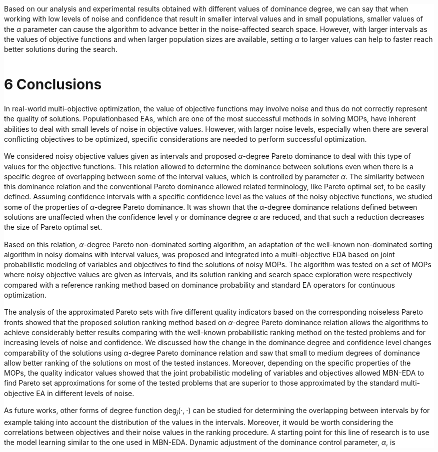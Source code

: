 Based on our analysis and experimental results obtained with different values of dominance degree, we can say that when working with low levels of noise and confidence that result in smaller interval values and in small populations, smaller values of the $\alpha$ parameter can cause the algorithm to advance better in the noise-affected search space. However, with larger intervals as the values of objective functions and when larger population sizes are available, setting $\alpha$ to larger values can help to faster reach better solutions during the search.

# 6 Conclusions 

In real-world multi-objective optimization, the value of objective functions may involve noise and thus do not correctly represent the quality of solutions. Populationbased EAs, which are one of the most successful methods in solving MOPs, have inherent abilities to deal with small levels of noise in objective values. However, with larger noise levels, especially when there are several conflicting objectives to be optimized, specific considerations are needed to perform successful optimization.

We considered noisy objective values given as intervals and proposed $\alpha$-degree Pareto dominance to deal with this type of values for the objective functions. This relation allowed to determine the dominance between solutions even when there is a specific degree of overlapping between some of the interval values, which is controlled by parameter $\alpha$. The similarity between this dominance relation and the conventional Pareto dominance allowed related terminology, like Pareto optimal set, to be easily defined. Assuming confidence intervals with a specific confidence level as the values of the noisy objective functions, we studied some of the properties of $\alpha$-degree Pareto dominance. It was shown that the $\alpha$-degree dominance relations defined between solutions are unaffected when the confidence level $\gamma$ or dominance degree $\alpha$ are reduced, and that such a reduction decreases the size of Pareto optimal set.

Based on this relation, $\alpha$-degree Pareto non-dominated sorting algorithm, an adaptation of the well-known non-dominated sorting algorithm in noisy domains with interval values, was proposed and integrated into a multi-objective EDA based on joint probabilistic modeling of variables and objectives to find the solutions of noisy MOPs. The algorithm was tested on a set of MOPs where noisy objective values are given as intervals, and its solution ranking and search space exploration were respectively compared with a reference ranking method based on dominance probability and standard EA operators for continuous optimization.

The analysis of the approximated Pareto sets with five different quality indicators based on the corresponding noiseless Pareto fronts showed that the proposed solution ranking method based on $\alpha$-degree Pareto dominance relation allows the algorithms to achieve considerably better results comparing with the well-known probabilistic ranking method on the tested problems and for increasing levels of noise and confidence. We discussed how the change in the dominance degree and confidence level changes comparability of the solutions using $\alpha$-degree Pareto dominance relation and saw that small to medium degrees of dominance allow better ranking of the solutions on most of the tested instances. Moreover, depending on the specific properties of the MOPs, the quality indicator values showed that the joint probabilistic modeling of variables and objectives allowed MBN-EDA to find Pareto set approximations for some of the tested problems that are superior to those approximated by the standard multi-objective EA in different levels of noise.

As future works, other forms of degree function $\operatorname{deg}_{j}(\cdot, \cdot)$ can be studied for determining the overlapping between intervals by for example taking into account the distribution of the values in the intervals. Moreover, it would be worth considering the correlations between objectives and their noise values in the ranking procedure. A starting point for this line of research is to use the model learning similar to the one used in MBN-EDA. Dynamic adjustment of the dominance control parameter, $\alpha$, is
